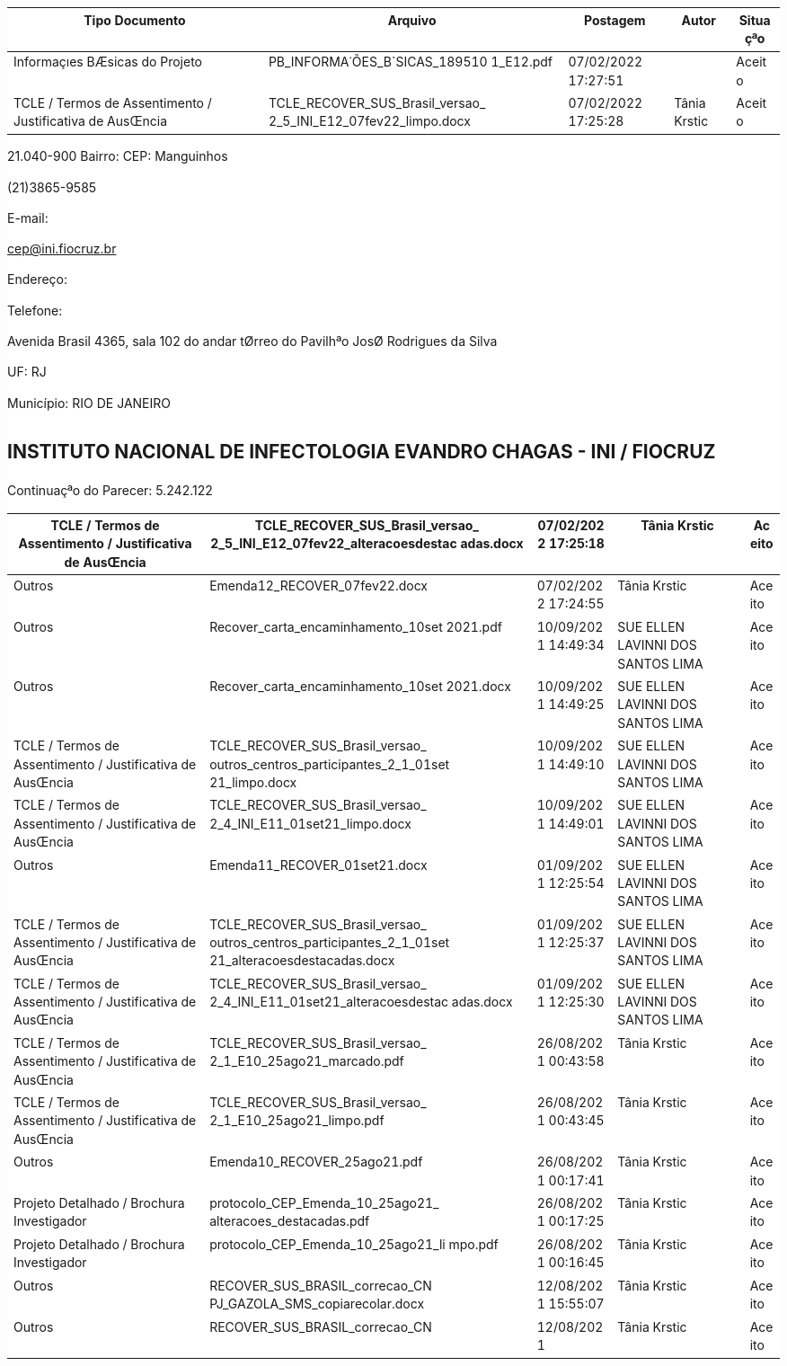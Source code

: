 | Tipo Documento                                            | Arquivo                                                        | Postagem            | Autor        | Situaçªo   |
|-----------------------------------------------------------|----------------------------------------------------------------|---------------------|--------------|------------|
| Informaçıes BÆsicas do Projeto                            | PB_INFORMA˙ÕES_B`SICAS_189510 1_E12.pdf                        | 07/02/2022 17:27:51 |              | Aceito     |
| TCLE / Termos de Assentimento / Justificativa de AusŒncia | TCLE_RECOVER_SUS_Brasil_versao_ 2_5_INI_E12_07fev22_limpo.docx | 07/02/2022 17:25:28 | Tânia Krstic | Aceito     |

21.040-900 Bairro: CEP: Manguinhos

(21)3865-9585

E-mail:

cep@ini.fiocruz.br

Endereço:

Telefone:

Avenida Brasil 4365, sala 102 do andar tØrreo do Pavilhªo JosØ Rodrigues da Silva

UF: RJ

Município: RIO DE JANEIRO

## INSTITUTO NACIONAL DE INFECTOLOGIA EVANDRO CHAGAS - INI / FIOCRUZ



Continuaçªo do Parecer: 5.242.122

| TCLE / Termos de Assentimento / Justificativa de AusŒncia   | TCLE_RECOVER_SUS_Brasil_versao_ 2_5_INI_E12_07fev22_alteracoesdestac adas.docx                      | 07/02/2022 17:25:18   | Tânia Krstic                      | Aceito   |
|-------------------------------------------------------------|-----------------------------------------------------------------------------------------------------|-----------------------|-----------------------------------|----------|
| Outros                                                      | Emenda12_RECOVER_07fev22.docx                                                                       | 07/02/2022 17:24:55   | Tânia Krstic                      | Aceito   |
| Outros                                                      | Recover_carta_encaminhamento_10set 2021.pdf                                                         | 10/09/2021 14:49:34   | SUE ELLEN LAVINNI DOS SANTOS LIMA | Aceito   |
| Outros                                                      | Recover_carta_encaminhamento_10set 2021.docx                                                        | 10/09/2021 14:49:25   | SUE ELLEN LAVINNI DOS SANTOS LIMA | Aceito   |
| TCLE / Termos de Assentimento / Justificativa de AusŒncia   | TCLE_RECOVER_SUS_Brasil_versao_ outros_centros_participantes_2_1_01set 21_limpo.docx                | 10/09/2021 14:49:10   | SUE ELLEN LAVINNI DOS SANTOS LIMA | Aceito   |
| TCLE / Termos de Assentimento / Justificativa de AusŒncia   | TCLE_RECOVER_SUS_Brasil_versao_ 2_4_INI_E11_01set21_limpo.docx                                      | 10/09/2021 14:49:01   | SUE ELLEN LAVINNI DOS SANTOS LIMA | Aceito   |
| Outros                                                      | Emenda11_RECOVER_01set21.docx                                                                       | 01/09/2021 12:25:54   | SUE ELLEN LAVINNI DOS SANTOS LIMA | Aceito   |
| TCLE / Termos de Assentimento / Justificativa de AusŒncia   | TCLE_RECOVER_SUS_Brasil_versao_ outros_centros_participantes_2_1_01set 21_alteracoesdestacadas.docx | 01/09/2021 12:25:37   | SUE ELLEN LAVINNI DOS SANTOS LIMA | Aceito   |
| TCLE / Termos de Assentimento / Justificativa de AusŒncia   | TCLE_RECOVER_SUS_Brasil_versao_ 2_4_INI_E11_01set21_alteracoesdestac adas.docx                      | 01/09/2021 12:25:30   | SUE ELLEN LAVINNI DOS SANTOS LIMA | Aceito   |
| TCLE / Termos de Assentimento / Justificativa de AusŒncia   | TCLE_RECOVER_SUS_Brasil_versao_ 2_1_E10_25ago21_marcado.pdf                                         | 26/08/2021 00:43:58   | Tânia Krstic                      | Aceito   |
| TCLE / Termos de Assentimento / Justificativa de AusŒncia   | TCLE_RECOVER_SUS_Brasil_versao_ 2_1_E10_25ago21_limpo.pdf                                           | 26/08/2021 00:43:45   | Tânia Krstic                      | Aceito   |
| Outros                                                      | Emenda10_RECOVER_25ago21.pdf                                                                        | 26/08/2021 00:17:41   | Tânia Krstic                      | Aceito   |
| Projeto Detalhado / Brochura Investigador                   | protocolo_CEP_Emenda_10_25ago21_ alteracoes_destacadas.pdf                                          | 26/08/2021 00:17:25   | Tânia Krstic                      | Aceito   |
| Projeto Detalhado / Brochura Investigador                   | protocolo_CEP_Emenda_10_25ago21_li mpo.pdf                                                          | 26/08/2021 00:16:45   | Tânia Krstic                      | Aceito   |
| Outros                                                      | RECOVER_SUS_BRASIL_correcao_CN PJ_GAZOLA_SMS_copiarecolar.docx                                      | 12/08/2021 15:55:07   | Tânia Krstic                      | Aceito   |
| Outros                                                      | RECOVER_SUS_BRASIL_correcao_CN                                                                      | 12/08/2021            | Tânia Krstic                      | Aceito   |
